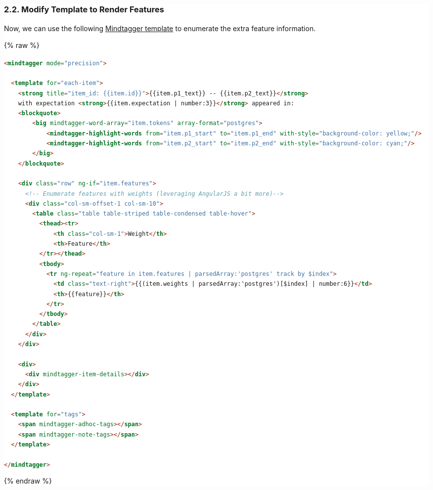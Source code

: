 ### 2.2. Modify Template to Render Features

Now, we can use the following [Mindtagger template](../examples/spouse/labeling/has_spouse-precision-with_features/template-with_features.html) to enumerate the extra feature information.



{% raw %}
```html
<mindtagger mode="precision">

  <template for="each-item">
    <strong title="item_id: {{item.id}}">{{item.p1_text}} -- {{item.p2_text}}</strong>
    with expectation <strong>{{item.expectation | number:3}}</strong> appeared in:
    <blockquote>
        <big mindtagger-word-array="item.tokens" array-format="postgres">
            <mindtagger-highlight-words from="item.p1_start" to="item.p1_end" with-style="background-color: yellow;"/>
            <mindtagger-highlight-words from="item.p2_start" to="item.p2_end" with-style="background-color: cyan;"/>
        </big>
    </blockquote>

    <div class="row" ng-if="item.features">
      <!-- Enumerate features with weights (leveraging AngularJS a bit more)-->
      <div class="col-sm-offset-1 col-sm-10">
        <table class="table table-striped table-condensed table-hover">
          <thead><tr>
              <th class="col-sm-1">Weight</th>
              <th>Feature</th>
          </tr></thead>
          <tbody>
            <tr ng-repeat="feature in item.features | parsedArray:'postgres' track by $index">
              <td class="text-right">{{(item.weights | parsedArray:'postgres')[$index] | number:6}}</td>
              <th>{{feature}}</th>
            </tr>
          </tbody>
        </table>
      </div>
    </div>

    <div>
      <div mindtagger-item-details></div>
    </div>
  </template>

  <template for="tags">
    <span mindtagger-adhoc-tags></span>
    <span mindtagger-note-tags></span>
  </template>

</mindtagger>
```
{% endraw %}


[Mindtagger]: https://github.com/netj/mindbender/wiki/Mindtagger
[Mindbender releases]: https://github.com/netj/mindbender/releases
[AngularJS]: https://angularjs.org/